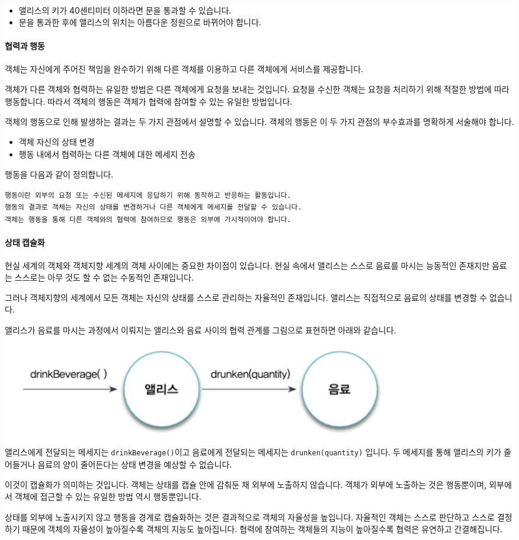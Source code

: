 * 앨리스의 키가 40센티미터 이하라면 문을 통과할 수 있습니다.
* 문을 통과한 후에 앨리스의 위치는 아름다운 정원으로 바뀌어야 합니다.



#### 협력과 행동

객체는 자신에게 주어진 책임을 완수하기 위해 다른 객체를 이용하고 다른 객체에게 서비스를 제공합니다.

객체가 다른 객체와 협력하는 유일한 방법은 다른 객체에게 요청을 보내는 것입니다.
요청을 수신한 객체는 요청을 처리하기 위해 적절한 방법에 따라 행동합니다.
따라서 객체의 행동은 객체가 협력에 참여할 수 있는 유일한 방법입니다.

객체의 행동으로 인해 발생하는 결과는 두 가지 관점에서 설명할 수 있습니다.
객체의 행동은 이 두 가지 관점의 부수효과를 명확하게 서술해야 합니다.

* 객체 자신의 상태 변경
* 행동 내에서 협력하는 다른 객체에 대한 메세지 전송

행동을 다음과 같이 정의합니다.

```
행동이란 외부의 요청 또는 수신된 메세지에 응답하기 위해 동작하고 반응하는 활동입니다.
행동의 결과로 객체는 자신의 상태를 변경하거나 다른 객체에게 메세지를 전달할 수 있습니다.
객체는 행동을 통해 다른 객체와의 협력에 참여하므로 행동은 외부에 가시적이어야 합니다.
```



#### 상태 캡슐화

현실 세계의 객체와 객체지향 세계의 객체 사이에는 중요한 차이점이 있습니다.
현실 속에서 앨리스는 스스로 음료를 마시는 능동적인 존재지만 음료는 스스로는 아무 것도 할 수 없는 수동적인 존재입니다.

그러나 객체지향의 세계에서 모든 객체는 자신의 상태를 스스로 관리하는 자율적인 존재입니다.
앨리스는 직접적으로 음료의 상태를 변경할 수 없습니다.

앨리스가 음료를 마시는 과정에서 이뤄지는 앨리스와 음료 사이의 협력 관계를 그림으로 표현하면 아래와 같습니다.

![image-20211116210800723](images/drink_beverage.png)

앨리스에게 전달되는 메세지는 `drinkBeverage()`이고 음료에게 전달되는 메세지는 `drunken(quantity)` 입니다.
두 메세지를 통해 앨리스의 키가 줄어들거나 음료의 양이 줄어든다는 상태 변경을 예상할 수 없습니다.

이것이 캡슐화가 의미하는 것입니다.
객체는 상태를 캡슐 안에 감춰둔 채 외부에 노출하지 않습니다.
객체가 외부에 노출하는 것은 행동뿐이며, 외부에서 객체에 접근할 수 있는 유일한 방법 역시 행동뿐입니다.

상태를 외부에 노출시키지 않고 행동을 경계로 캡슐화하는 것은 결과적으로 객체의 자율성을 높입니다.
자율적인 객체는 스스로 판단하고 스스로 결정하기 때문에 객체의 자율성이 높아질수록 객체의 지능도 높아집니다.
협력에 참여하는 객체들의 지능이 높아질수록 협력은 유연하고 간결해집니다.
